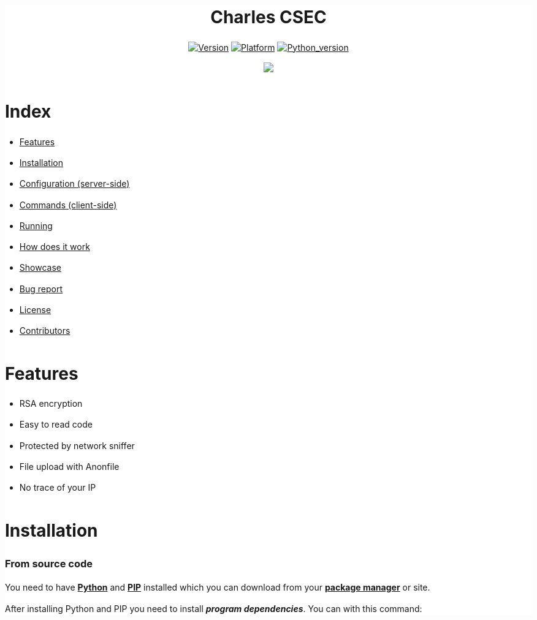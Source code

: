 <div align="center">
  <h1>Charles CSEC</h1>

  [![Version](https://img.shields.io/badge/Version-1.1-success)](https://github.com/aniko33/Charles-CSEC/releases)
  [![Platform](https://img.shields.io/badge/Platform-Windows%2C%20Mac%2C%20Linux-blue)](#)
  [![Python_version](https://img.shields.io/badge/Python%20version-3.8-blueviolet)](#)

<img src="https://user-images.githubusercontent.com/76649588/208201214-add50e06-c0da-4e2d-ba87-d33c797d035b.png">
</div>

# Index

- [Features](#features)

- [Installation](#installation)

- [Configuration (server-side)](#configuration)

- [Commands (client-side)](#commands)

- [Running](#running)

- [How does it work](#how-does-it-work)

- [Showcase](#showcase)

- [Bug report](#bug-report)

- [License](#license)

- [Contributors](#contributors)

# Features

- RSA encryption

- Easy to read code

- Protected by network sniffer

- File upload with Anonfile

- No trace of your IP

# Installation

### From source code

You need to have **[Python](https://www.python.org/downloads/)** and **[PIP](https://www.w3schools.com/python/python_pip.asp)** installed which you can download from your [**package manager**](https://www.geeksforgeeks.org/how-to-install-python-on-linux/) or site.

After installing Python and PIP you need to install ***program dependencies***.
You can  with this command:
